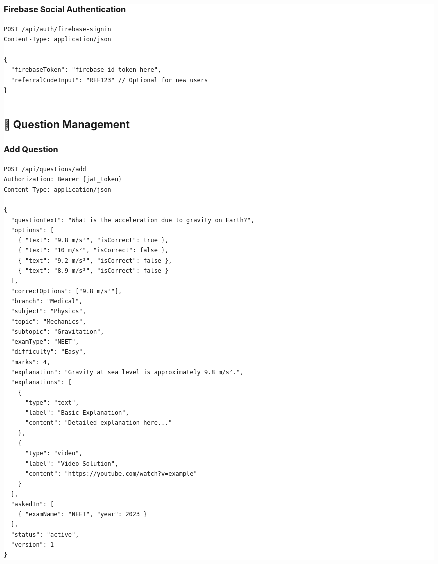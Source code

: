 ### **Firebase Social Authentication**
```http
POST /api/auth/firebase-signin
Content-Type: application/json

{
  "firebaseToken": "firebase_id_token_here",
  "referralCodeInput": "REF123" // Optional for new users
}
```

---

## 📝 Question Management

### **Add Question**
```http
POST /api/questions/add
Authorization: Bearer {jwt_token}
Content-Type: application/json

{
  "questionText": "What is the acceleration due to gravity on Earth?",
  "options": [
    { "text": "9.8 m/s²", "isCorrect": true },
    { "text": "10 m/s²", "isCorrect": false },
    { "text": "9.2 m/s²", "isCorrect": false },
    { "text": "8.9 m/s²", "isCorrect": false }
  ],
  "correctOptions": ["9.8 m/s²"],
  "branch": "Medical",
  "subject": "Physics",
  "topic": "Mechanics",
  "subtopic": "Gravitation",
  "examType": "NEET",
  "difficulty": "Easy",
  "marks": 4,
  "explanation": "Gravity at sea level is approximately 9.8 m/s².",
  "explanations": [
    {
      "type": "text",
      "label": "Basic Explanation",
      "content": "Detailed explanation here..."
    },
    {
      "type": "video",
      "label": "Video Solution",
      "content": "https://youtube.com/watch?v=example"
    }
  ],
  "askedIn": [
    { "examName": "NEET", "year": 2023 }
  ],
  "status": "active",
  "version": 1
}
```
